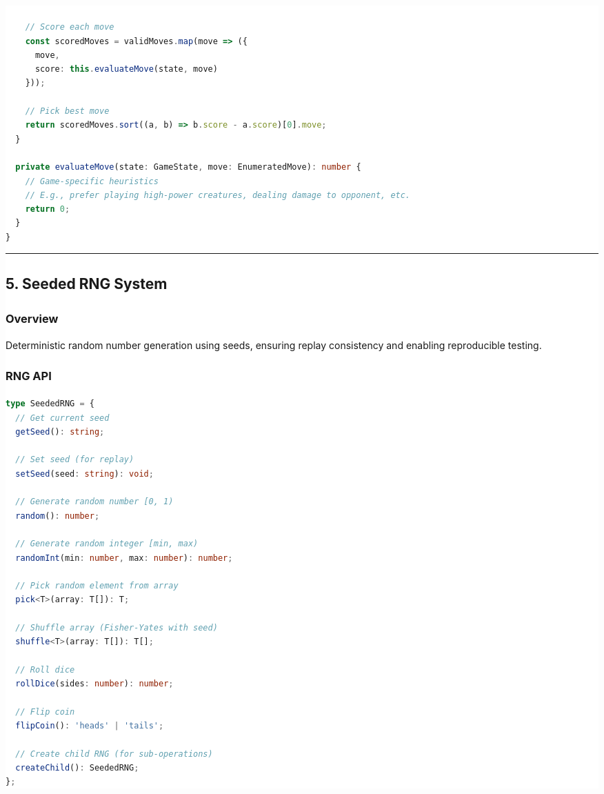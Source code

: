 ```typescript
    
    // Score each move
    const scoredMoves = validMoves.map(move => ({
      move,
      score: this.evaluateMove(state, move)
    }));
    
    // Pick best move
    return scoredMoves.sort((a, b) => b.score - a.score)[0].move;
  }
  
  private evaluateMove(state: GameState, move: EnumeratedMove): number {
    // Game-specific heuristics
    // E.g., prefer playing high-power creatures, dealing damage to opponent, etc.
    return 0;
  }
}
```

---

## 5. Seeded RNG System

### Overview

Deterministic random number generation using seeds, ensuring replay consistency and enabling reproducible testing.

### RNG API

```typescript
type SeededRNG = {
  // Get current seed
  getSeed(): string;
  
  // Set seed (for replay)
  setSeed(seed: string): void;
  
  // Generate random number [0, 1)
  random(): number;
  
  // Generate random integer [min, max)
  randomInt(min: number, max: number): number;
  
  // Pick random element from array
  pick<T>(array: T[]): T;
  
  // Shuffle array (Fisher-Yates with seed)
  shuffle<T>(array: T[]): T[];
  
  // Roll dice
  rollDice(sides: number): number;
  
  // Flip coin
  flipCoin(): 'heads' | 'tails';
  
  // Create child RNG (for sub-operations)
  createChild(): SeededRNG;
};
```


  [key: string]: unknown;